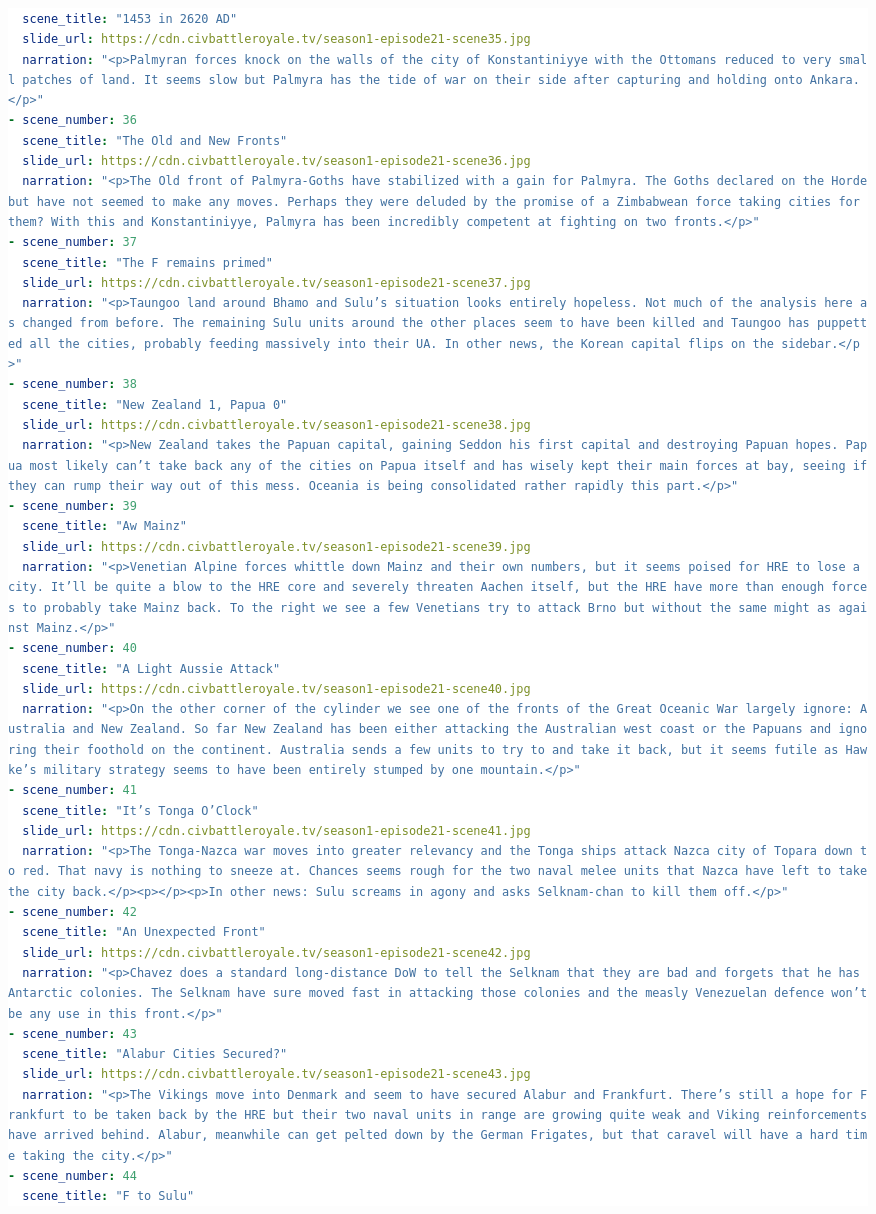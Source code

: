 ```yaml
  scene_title: "1453 in 2620 AD"
  slide_url: https://cdn.civbattleroyale.tv/season1-episode21-scene35.jpg
  narration: "<p>Palmyran forces knock on the walls of the city of Konstantiniyye with the Ottomans reduced to very small patches of land. It seems slow but Palmyra has the tide of war on their side after capturing and holding onto Ankara.</p>"
- scene_number: 36
  scene_title: "The Old and New Fronts"
  slide_url: https://cdn.civbattleroyale.tv/season1-episode21-scene36.jpg
  narration: "<p>The Old front of Palmyra-Goths have stabilized with a gain for Palmyra. The Goths declared on the Horde but have not seemed to make any moves. Perhaps they were deluded by the promise of a Zimbabwean force taking cities for them? With this and Konstantiniyye, Palmyra has been incredibly competent at fighting on two fronts.</p>"
- scene_number: 37
  scene_title: "The F remains primed"
  slide_url: https://cdn.civbattleroyale.tv/season1-episode21-scene37.jpg
  narration: "<p>Taungoo land around Bhamo and Sulu’s situation looks entirely hopeless. Not much of the analysis here as changed from before. The remaining Sulu units around the other places seem to have been killed and Taungoo has puppetted all the cities, probably feeding massively into their UA. In other news, the Korean capital flips on the sidebar.</p>"
- scene_number: 38
  scene_title: "New Zealand 1, Papua 0"
  slide_url: https://cdn.civbattleroyale.tv/season1-episode21-scene38.jpg
  narration: "<p>New Zealand takes the Papuan capital, gaining Seddon his first capital and destroying Papuan hopes. Papua most likely can’t take back any of the cities on Papua itself and has wisely kept their main forces at bay, seeing if they can rump their way out of this mess. Oceania is being consolidated rather rapidly this part.</p>"
- scene_number: 39
  scene_title: "Aw Mainz"
  slide_url: https://cdn.civbattleroyale.tv/season1-episode21-scene39.jpg
  narration: "<p>Venetian Alpine forces whittle down Mainz and their own numbers, but it seems poised for HRE to lose a city. It’ll be quite a blow to the HRE core and severely threaten Aachen itself, but the HRE have more than enough forces to probably take Mainz back. To the right we see a few Venetians try to attack Brno but without the same might as against Mainz.</p>"
- scene_number: 40
  scene_title: "A Light Aussie Attack"
  slide_url: https://cdn.civbattleroyale.tv/season1-episode21-scene40.jpg
  narration: "<p>On the other corner of the cylinder we see one of the fronts of the Great Oceanic War largely ignore: Australia and New Zealand. So far New Zealand has been either attacking the Australian west coast or the Papuans and ignoring their foothold on the continent. Australia sends a few units to try to and take it back, but it seems futile as Hawke’s military strategy seems to have been entirely stumped by one mountain.</p>"
- scene_number: 41
  scene_title: "It’s Tonga O’Clock"
  slide_url: https://cdn.civbattleroyale.tv/season1-episode21-scene41.jpg
  narration: "<p>The Tonga-Nazca war moves into greater relevancy and the Tonga ships attack Nazca city of Topara down to red. That navy is nothing to sneeze at. Chances seems rough for the two naval melee units that Nazca have left to take the city back.</p><p></p><p>In other news: Sulu screams in agony and asks Selknam-chan to kill them off.</p>"
- scene_number: 42
  scene_title: "An Unexpected Front"
  slide_url: https://cdn.civbattleroyale.tv/season1-episode21-scene42.jpg
  narration: "<p>Chavez does a standard long-distance DoW to tell the Selknam that they are bad and forgets that he has Antarctic colonies. The Selknam have sure moved fast in attacking those colonies and the measly Venezuelan defence won’t be any use in this front.</p>"
- scene_number: 43
  scene_title: "Alabur Cities Secured?"
  slide_url: https://cdn.civbattleroyale.tv/season1-episode21-scene43.jpg
  narration: "<p>The Vikings move into Denmark and seem to have secured Alabur and Frankfurt. There’s still a hope for Frankfurt to be taken back by the HRE but their two naval units in range are growing quite weak and Viking reinforcements have arrived behind. Alabur, meanwhile can get pelted down by the German Frigates, but that caravel will have a hard time taking the city.</p>"
- scene_number: 44
  scene_title: "F to Sulu"
```